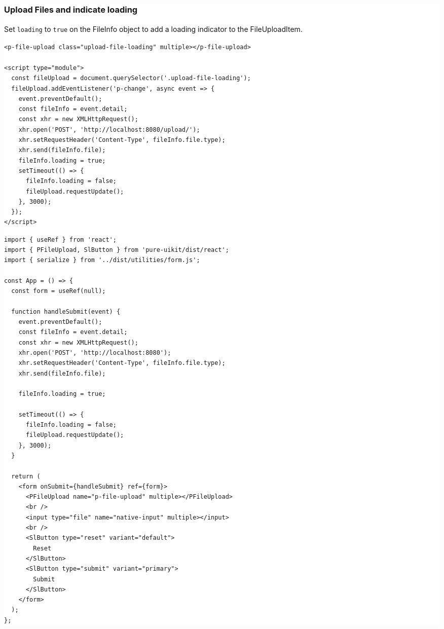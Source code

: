### Upload Files and indicate loading

Set `loading` to `true` on the FileInfo object to add a loading indicator to the FileUploadItem.

```html:preview
<p-file-upload class="upload-file-loading" multiple></p-file-upload>

<script type="module">
  const fileUpload = document.querySelector('.upload-file-loading');
  fileUpload.addEventListener('p-change', async event => {
    event.preventDefault();
    const fileInfo = event.detail;
    const xhr = new XMLHttpRequest();
    xhr.open('POST', 'http://localhost:8080/upload/');
    xhr.setRequestHeader('Content-Type', fileInfo.file.type);
    xhr.send(fileInfo.file);
    fileInfo.loading = true;
    setTimeout(() => {
      fileInfo.loading = false;
      fileUpload.requestUpdate();
    }, 3000);
  });
</script>
```

```jsx:react
import { useRef } from 'react';
import { PFileUpload, SlButton } from 'pure-uikit/dist/react';
import { serialize } from '../dist/utilities/form.js';

const App = () => {
  const form = useRef(null);

  function handleSubmit(event) {
    event.preventDefault();
    const fileInfo = event.detail;
    const xhr = new XMLHttpRequest();
    xhr.open('POST', 'http://localhost:8080');
    xhr.setRequestHeader('Content-Type', fileInfo.file.type);
    xhr.send(fileInfo.file);

    fileInfo.loading = true;

    setTimeout(() => {
      fileInfo.loading = false;
      fileUpload.requestUpdate();
    }, 3000);
  }

  return (
    <form onSubmit={handleSubmit} ref={form}>
      <PFileUpload name="p-file-upload" multiple></PFileUpload>
      <br />
      <input type="file" name="native-input" multiple></input>
      <br />
      <SlButton type="reset" variant="default">
        Reset
      </SlButton>
      <SlButton type="submit" variant="primary">
        Submit
      </SlButton>
    </form>
  );
};
```